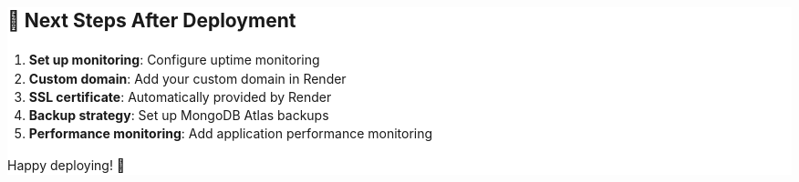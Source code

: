 
## 🎯 Next Steps After Deployment

1. **Set up monitoring**: Configure uptime monitoring
2. **Custom domain**: Add your custom domain in Render
3. **SSL certificate**: Automatically provided by Render
4. **Backup strategy**: Set up MongoDB Atlas backups
5. **Performance monitoring**: Add application performance monitoring

Happy deploying! 🚀